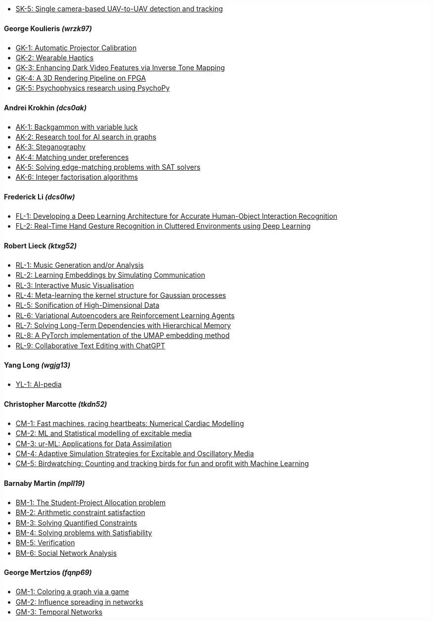  * [SK-5: Single camera-based UAV-to-UAV detection and tracking](#sk-5-single-camera-based-uav-to-uav-detection-and-tracking)
#### George Koulieris _(wrzk97)_
 * [GK-1: Automatic Projector Calibration](#gk-1-automatic-projector-calibration)
 * [GK-2: Wearable Haptics](#gk-2-wearable-haptics)
 * [GK-3: Enhancing Dark Video Features via Inverse Tone Mapping](#gk-3-enhancing-dark-video-features-via-inverse-tone-mapping)
 * [GK-4: A 3D Rendering Pipeline on FPGA](#gk-4-a-3d-rendering-pipeline-on-fpga)
 * [GK-5: Psychophysics research using PsychoPy](#gk-5-psychophysics-research-using-psychopy)
#### Andrei Krokhin _(dcs0ak)_
 * [AK-1: Backgammon with variable luck](#ak-1-backgammon-with-variable-luck)
 * [AK-2: Research tool for AI search in graphs](#ak-2-research-tool-for-ai-search-in-graphs)
 * [AK-3: Steganography](#ak-3-steganography)
 * [AK-4: Matching under preferences](#ak-4-matching-under-preferences)
 * [AK-5: Solving edge-matching problems with SAT solvers](#ak-5-solving-edge-matching-problems-with-sat-solvers)
 * [AK-6: Integer factorisation algorithms](#ak-6-integer-factorisation-algorithms)
#### Frederick Li _(dcs0lw)_
 * [FL-1: Developing a Deep Learning Architecture for Accurate Human-Object Interaction Recognition](#fl-1-developing-a-deep-learning-architecture-for-accurate-human-object-interaction-recognition)
 * [FL-2: Real-Time Hand Gesture Recognition in Cluttered Environments using Deep Learning](#fl-2-real-time-hand-gesture-recognition-in-cluttered-environments-using-deep-learning)
#### Robert Lieck _(ktxg52)_
 * [RL-1: Music Generation and/or Analysis](#rl-1-music-generation-andor-analysis)
 * [RL-2: Learning Embeddings by Simulating Communication](#rl-2-learning-embeddings-by-simulating-communication)
 * [RL-3: Interactive Music Visualisation](#rl-3-interactive-music-visualisation)
 * [RL-4: Meta-learning the kernel structure for Gaussian processes](#rl-4-meta-learning-the-kernel-structure-for-gaussian-processes)
 * [RL-5: Sonification of High-Dimensional Data](#rl-5-sonification-of-high-dimensional-data)
 * [RL-6: Variational Autoencoders are Reinforcement Learning Agents](#rl-6-variational-autoencoders-are-reinforcement-learning-agents)
 * [RL-7: Solving Long-Term Dependencies with Hierarchical Memory](#rl-7-solving-long-term-dependencies-with-hierarchical-memory)
 * [RL-8: A PyTorch implementation of the UMAP embedding method](#rl-8-a-pytorch-implementation-of-the-umap-embedding-method)
 * [RL-9: Collaborative Text Editing with ChatGPT](#rl-9-collaborative-text-editing-with-chatgpt)
#### Yang Long _(wgjg13)_
 * [YL-1: AI-pedia](#yl-1-ai-pedia)
#### Christopher Marcotte _(tkdn52)_
 * [CM-1: Fast machines, racing heartbeats: Numerical Cardiac Modelling](#cm-1-fast-machines-racing-heartbeats-numerical-cardiac-modelling)
 * [CM-2: ML and Statistical modelling of excitable media](#cm-2-ml-and-statistical-modelling-of-excitable-media)
 * [CM-3: ur-ML: Applications for Data Assimilation](#cm-3-ur-ml-applications-for-data-assimilation)
 * [CM-4: Adaptive Simulation Strategies for Excitable and Oscillatory Media](#cm-4-adaptive-simulation-strategies-for-excitable-and-oscillatory-media)
 * [CM-5: Birdwatching: Counting and tracking birds for fun and profit with Machine Learning](#cm-5-birdwatching-counting-and-tracking-birds-for-fun-and-profit-with-machine-learning)
#### Barnaby Martin _(mpll19)_
 * [BM-1: The Student-Project Allocation problem](#bm-1-the-student-project-allocation-problem)
 * [BM-2: Arithmetic constraint satisfaction](#bm-2-arithmetic-constraint-satisfaction)
 * [BM-3: Solving Quantified Constraints](#bm-3-solving-quantified-constraints)
 * [BM-4: Solving problems with Satisfiability](#bm-4-solving-problems-with-satisfiability)
 * [BM-5: Verification](#bm-5-verification)
 * [BM-6: Social Network Analysis](#bm-6-social-network-analysis)
#### George Mertzios _(fqnp69)_
 * [GM-1: Coloring a graph via a game](#gm-1-coloring-a-graph-via-a-game)
 * [GM-2: Influence spreading in networks](#gm-2-influence-spreading-in-networks)
 * [GM-3: Temporal Networks](#gm-3-temporal-networks)